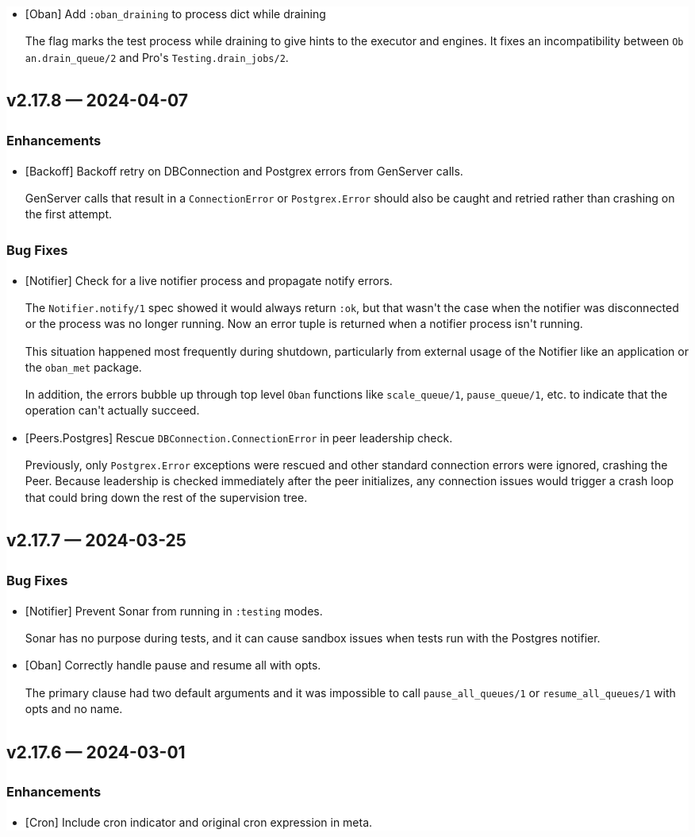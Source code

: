 - [Oban] Add `:oban_draining` to process dict while draining

  The flag marks the test process while draining to give hints to the executor and engines. It
  fixes an incompatibility between `Oban.drain_queue/2` and Pro's `Testing.drain_jobs/2`.

## v2.17.8 — 2024-04-07

### Enhancements

- [Backoff] Backoff retry on DBConnection and Postgrex errors from GenServer calls.

  GenServer calls that result in a `ConnectionError` or `Postgrex.Error` should also be caught and
  retried rather than crashing on the first attempt.

### Bug Fixes

- [Notifier] Check for a live notifier process and propagate notify errors.

  The `Notifier.notify/1` spec showed it would always return `:ok`, but that wasn't the case when
  the notifier was disconnected or the process was no longer running. Now an error tuple is
  returned when a notifier process isn't running.

  This situation happened most frequently during shutdown, particularly from external usage of the
  Notifier like an application or the `oban_met` package.

  In addition, the errors bubble up through top level `Oban` functions like `scale_queue/1`,
  `pause_queue/1`, etc. to indicate that the operation can't actually succeed.

- [Peers.Postgres] Rescue `DBConnection.ConnectionError` in peer leadership check.

  Previously, only `Postgrex.Error` exceptions were rescued and other standard connection errors
  were ignored, crashing the Peer. Because leadership is checked immediately after the peer
  initializes, any connection issues would trigger a crash loop that could bring down the rest of
  the supervision tree.

## v2.17.7 — 2024-03-25

### Bug Fixes

- [Notifier] Prevent Sonar from running in `:testing` modes.

  Sonar has no purpose during tests, and it can cause sandbox issues when tests run with the
  Postgres notifier.

- [Oban] Correctly handle pause and resume all with opts.

  The primary clause had two default arguments and it was impossible to call `pause_all_queues/1`
  or `resume_all_queues/1` with opts and no name.

## v2.17.6 — 2024-03-01

### Enhancements

- [Cron] Include cron indicator and original cron expression in meta.


[onp]: https://github.com/sorentwo/oban_notifiers_phoenix
  [trail]: https://hexdocs.pm/elixir/1.16.2/Task.html#module-ancestor-and-caller-tracking
[opc]: https://getoban.pro/docs/pro/changelog.html
[owc]: https://getoban.pro/docs/web/changelog.html
[prv]: https://hexdocs.pm/oban/2.16.3/changelog.html
